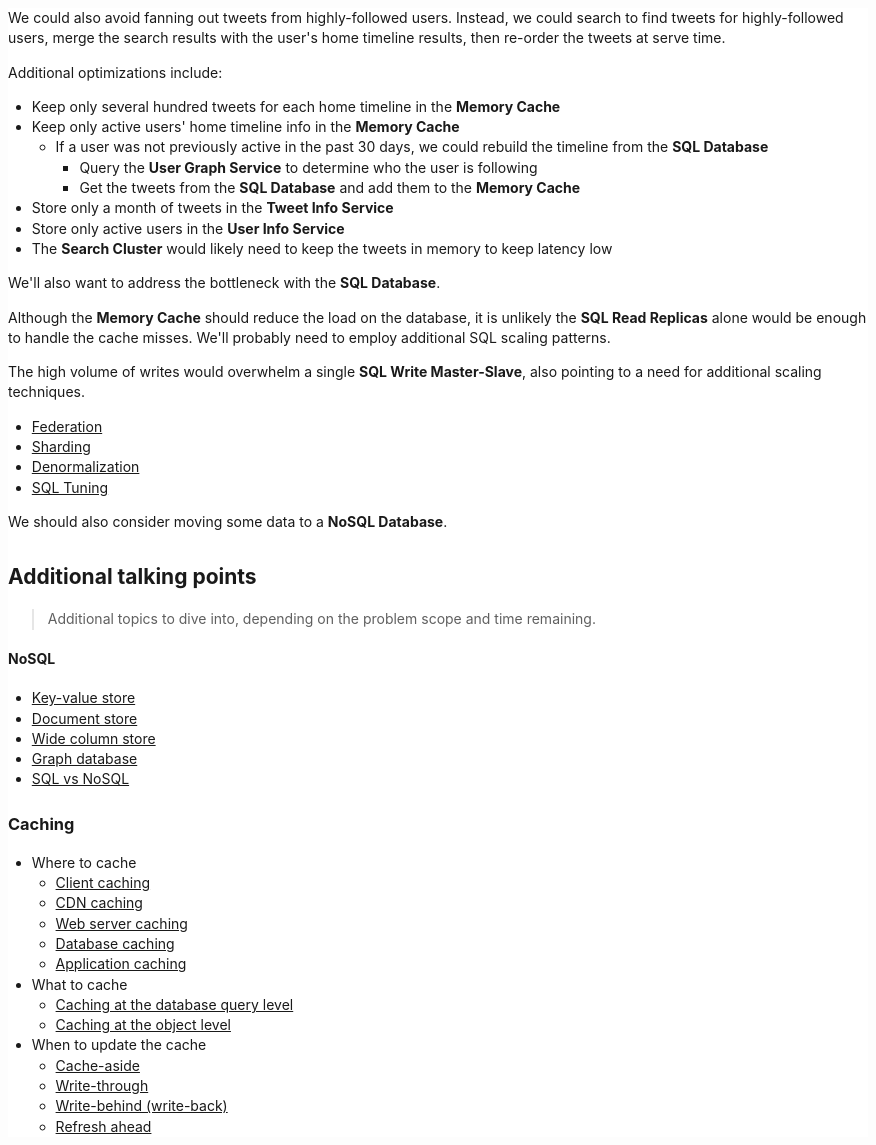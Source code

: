 We could also avoid fanning out tweets from highly-followed users.  Instead, we could search to find tweets for highly-followed users, merge the search results with the user's home timeline results, then re-order the tweets at serve time.

Additional optimizations include:

* Keep only several hundred tweets for each home timeline in the **Memory Cache**
* Keep only active users' home timeline info in the **Memory Cache**
    * If a user was not previously active in the past 30 days, we could rebuild the timeline from the **SQL Database**
        * Query the **User Graph Service** to determine who the user is following
        * Get the tweets from the **SQL Database** and add them to the **Memory Cache**
* Store only a month of tweets in the **Tweet Info Service**
* Store only active users in the **User Info Service**
* The **Search Cluster** would likely need to keep the tweets in memory to keep latency low

We'll also want to address the bottleneck with the **SQL Database**.

Although the **Memory Cache** should reduce the load on the database, it is unlikely the **SQL Read Replicas** alone would be enough to handle the cache misses.  We'll probably need to employ additional SQL scaling patterns.

The high volume of writes would overwhelm a single **SQL Write Master-Slave**, also pointing to a need for additional scaling techniques.

* [Federation](https://github.com/donnemartin/system-design-primer#federation)
* [Sharding](https://github.com/donnemartin/system-design-primer#sharding)
* [Denormalization](https://github.com/donnemartin/system-design-primer#denormalization)
* [SQL Tuning](https://github.com/donnemartin/system-design-primer#sql-tuning)

We should also consider moving some data to a **NoSQL Database**.

## Additional talking points

> Additional topics to dive into, depending on the problem scope and time remaining.

#### NoSQL

* [Key-value store](https://github.com/donnemartin/system-design-primer#key-value-store)
* [Document store](https://github.com/donnemartin/system-design-primer#document-store)
* [Wide column store](https://github.com/donnemartin/system-design-primer#wide-column-store)
* [Graph database](https://github.com/donnemartin/system-design-primer#graph-database)
* [SQL vs NoSQL](https://github.com/donnemartin/system-design-primer#sql-or-nosql)

### Caching

* Where to cache
    * [Client caching](https://github.com/donnemartin/system-design-primer#client-caching)
    * [CDN caching](https://github.com/donnemartin/system-design-primer#cdn-caching)
    * [Web server caching](https://github.com/donnemartin/system-design-primer#web-server-caching)
    * [Database caching](https://github.com/donnemartin/system-design-primer#database-caching)
    * [Application caching](https://github.com/donnemartin/system-design-primer#application-caching)
* What to cache
    * [Caching at the database query level](https://github.com/donnemartin/system-design-primer#caching-at-the-database-query-level)
    * [Caching at the object level](https://github.com/donnemartin/system-design-primer#caching-at-the-object-level)
* When to update the cache
    * [Cache-aside](https://github.com/donnemartin/system-design-primer#cache-aside)
    * [Write-through](https://github.com/donnemartin/system-design-primer#write-through)
    * [Write-behind (write-back)](https://github.com/donnemartin/system-design-primer#write-behind-write-back)
    * [Refresh ahead](https://github.com/donnemartin/system-design-primer#refresh-ahead)
